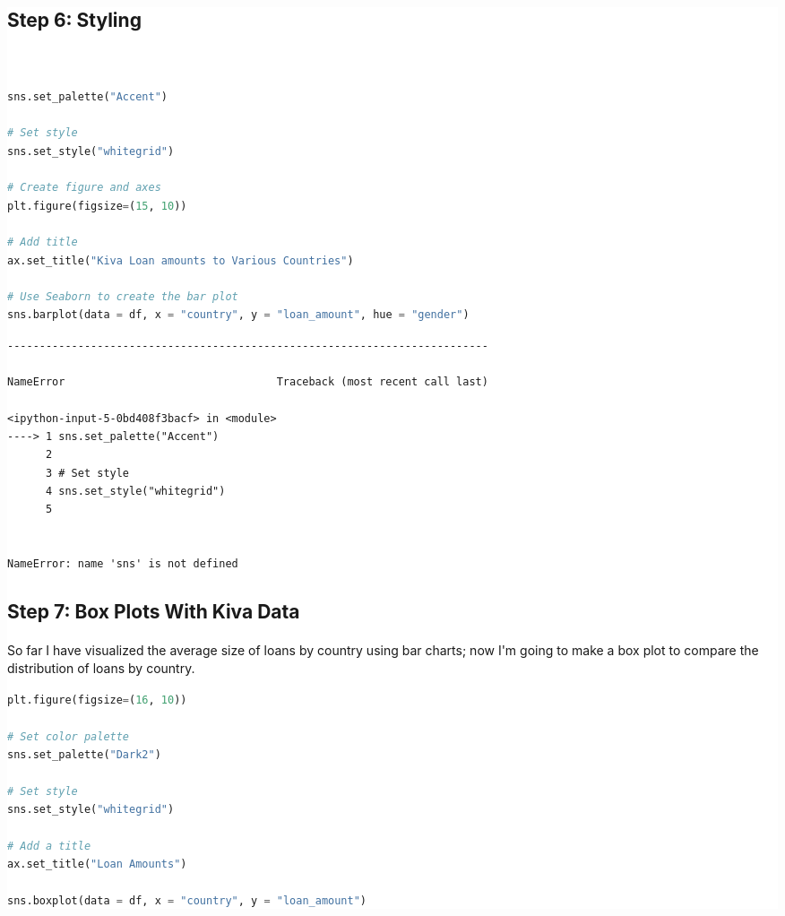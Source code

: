 
## Step 6: Styling



```python


sns.set_palette("Accent")

# Set style
sns.set_style("whitegrid")

# Create figure and axes
plt.figure(figsize=(15, 10))

# Add title
ax.set_title("Kiva Loan amounts to Various Countries")

# Use Seaborn to create the bar plot
sns.barplot(data = df, x = "country", y = "loan_amount", hue = "gender")

```


    ---------------------------------------------------------------------------

    NameError                                 Traceback (most recent call last)

    <ipython-input-5-0bd408f3bacf> in <module>
    ----> 1 sns.set_palette("Accent")
          2 
          3 # Set style
          4 sns.set_style("whitegrid")
          5 
    

    NameError: name 'sns' is not defined


## Step 7: Box Plots With Kiva Data

So far I have visualized the average size of loans by country using bar charts; now I'm going to make a box plot to compare the distribution of loans by country.


```python
plt.figure(figsize=(16, 10))

# Set color palette
sns.set_palette("Dark2")

# Set style
sns.set_style("whitegrid")

# Add a title
ax.set_title("Loan Amounts")

sns.boxplot(data = df, x = "country", y = "loan_amount")

```
